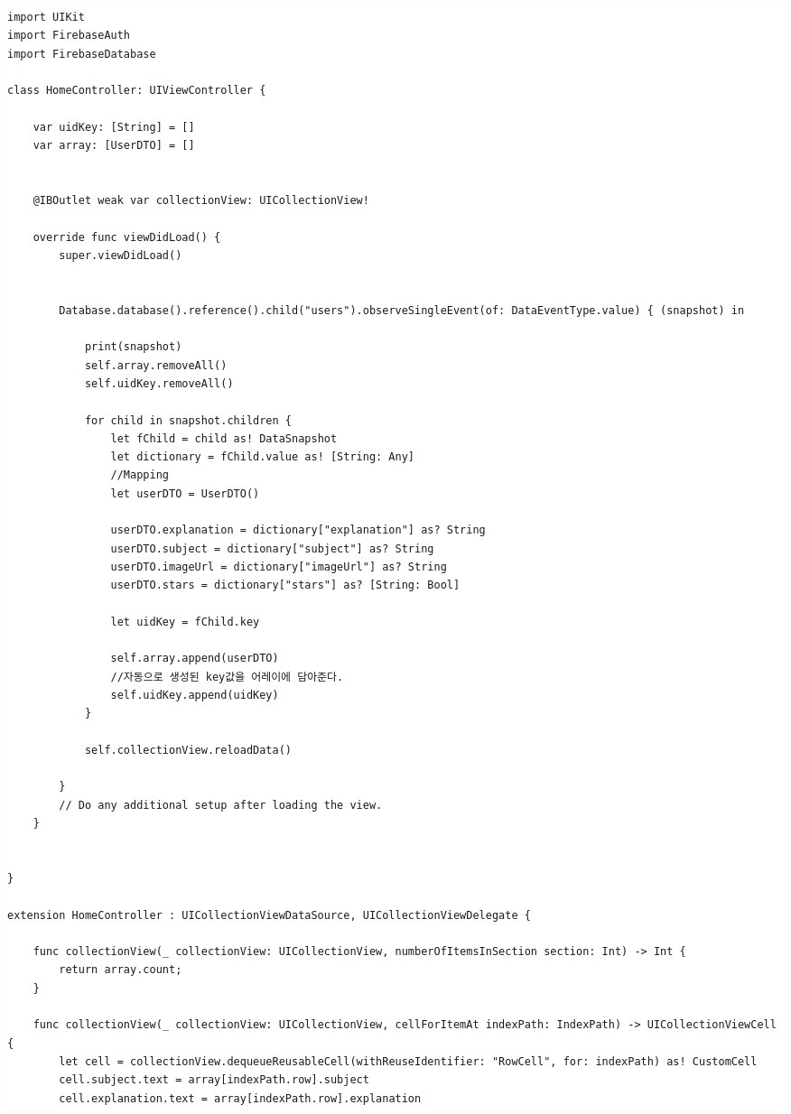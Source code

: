    import UIKit
    import FirebaseAuth
    import FirebaseDatabase
    
    class HomeController: UIViewController {
        
        var uidKey: [String] = []
        var array: [UserDTO] = []
        
        
        @IBOutlet weak var collectionView: UICollectionView!
        
        override func viewDidLoad() {
            super.viewDidLoad()
            
            
            Database.database().reference().child("users").observeSingleEvent(of: DataEventType.value) { (snapshot) in
                
                print(snapshot)
                self.array.removeAll()
                self.uidKey.removeAll()
                
                for child in snapshot.children {
                    let fChild = child as! DataSnapshot
                    let dictionary = fChild.value as! [String: Any]
                    //Mapping
                    let userDTO = UserDTO()
                    
                    userDTO.explanation = dictionary["explanation"] as? String
                    userDTO.subject = dictionary["subject"] as? String
                    userDTO.imageUrl = dictionary["imageUrl"] as? String
                    userDTO.stars = dictionary["stars"] as? [String: Bool]
                    
                    let uidKey = fChild.key
                    
                    self.array.append(userDTO)
                    //자동으로 생성된 key값을 어레이에 담아준다.
                    self.uidKey.append(uidKey)
                }
                
                self.collectionView.reloadData()
                
            }
            // Do any additional setup after loading the view.
        }
        
        
    }
    
    extension HomeController : UICollectionViewDataSource, UICollectionViewDelegate {
        
        func collectionView(_ collectionView: UICollectionView, numberOfItemsInSection section: Int) -> Int {
            return array.count;
        }
        
        func collectionView(_ collectionView: UICollectionView, cellForItemAt indexPath: IndexPath) -> UICollectionViewCell {
            let cell = collectionView.dequeueReusableCell(withReuseIdentifier: "RowCell", for: indexPath) as! CustomCell         
            cell.subject.text = array[indexPath.row].subject
            cell.explanation.text = array[indexPath.row].explanation
            